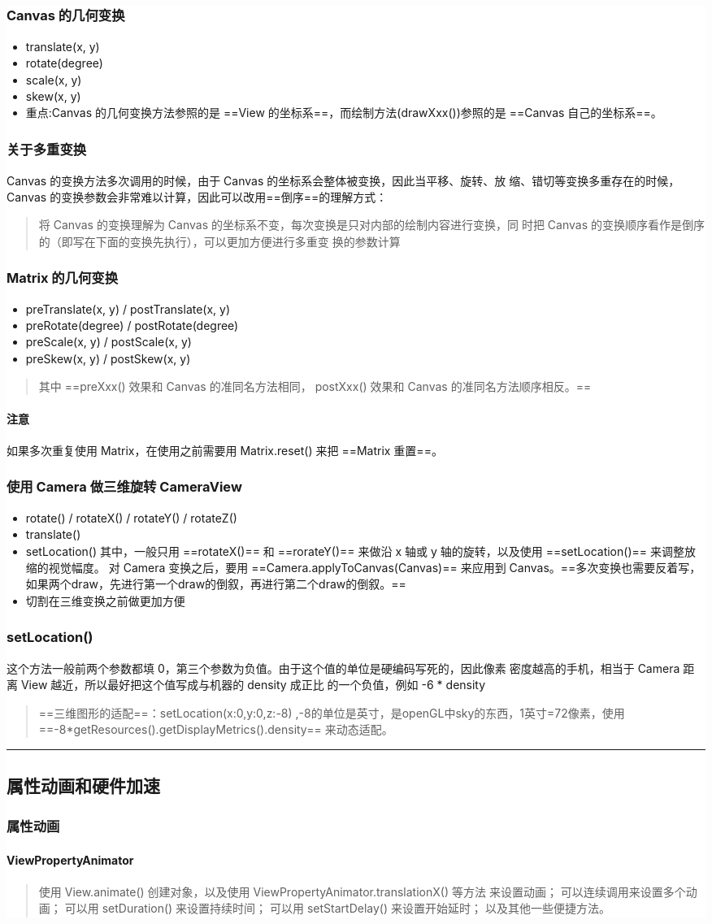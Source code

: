 ### Canvas 的几何变换
- translate(x, y)
- rotate(degree)
- scale(x, y)
- skew(x, y)
- 重点:Canvas 的几何变换方法参照的是 ==View 的坐标系==，⽽绘制⽅法(drawXxx())参照的是 ==Canvas ⾃⼰的坐标系==。

### 关于多重变换
Canvas 的变换⽅法多次调⽤的时候，由于 Canvas 的坐标系会整体被变换，因此当平移、旋转、放
缩、错切等变换多重存在的时候，Canvas 的变换参数会⾮常难以计算，因此可以改⽤==倒序==的理解⽅式：
> 将 Canvas 的变换理解为 Canvas 的坐标系不变，每次变换是只对内部的绘制内容进⾏变换，同
> 时把 Canvas 的变换顺序看作是倒序的（即写在下⾯的变换先执⾏），可以更加⽅便进⾏多重变
> 换的参数计算

### Matrix 的⼏何变换
- preTranslate(x, y) / postTranslate(x, y)
- preRotate(degree) / postRotate(degree)
- preScale(x, y) / postScale(x, y)
- preSkew(x, y) / postSkew(x, y)
> 其中 ==preXxx() 效果和 Canvas 的准同名⽅法相同， postXxx() 效果和 Canvas 的准同名⽅法顺序相反。==
#### 注意
如果多次重复使⽤ Matrix，在使⽤之前需要⽤ Matrix.reset() 来把 ==Matrix 重置==。

### 使⽤ Camera 做三维旋转 CameraView
- rotate() / rotateX() / rotateY() / rotateZ()
- translate()
- setLocation()
其中，⼀般只⽤ ==rotateX()== 和 ==rorateY()== 来做沿 x 轴或 y 轴的旋转，以及使⽤
==setLocation()== 来调整放缩的视觉幅度。
对 Camera 变换之后，要⽤ ==Camera.applyToCanvas(Canvas)== 来应⽤到 Canvas。==多次变换也需要反着写，如果两个draw，先进行第一个draw的倒叙，再进行第二个draw的倒叙。==
- 切割在三维变换之前做更加方便

### setLocation()

这个⽅法⼀般前两个参数都填 0，第三个参数为负值。由于这个值的单位是硬编码写死的，因此像素
密度越⾼的⼿机，相当于 Camera 距离 View 越近，所以最好把这个值写成与机器的 density 成正⽐
的⼀个负值，例如 -6 * density
> ==三维图形的适配==：setLocation(x:0,y:0,z:-8) ,-8的单位是英寸，是openGL中sky的东西，1英寸=72像素，使用 ==-8*getResources().getDisplayMetrics().density== 来动态适配。

---

## 属性动画和硬件加速
### 属性动画
#### ViewPropertyAnimator
> 使⽤ View.animate() 创建对象，以及使⽤ ViewPropertyAnimator.translationX() 等⽅法
> 来设置动画；
> 可以连续调⽤来设置多个动画；
> 可以⽤ setDuration() 来设置持续时间；
> 可以⽤ setStartDelay() 来设置开始延时；
> 以及其他⼀些便捷⽅法。
